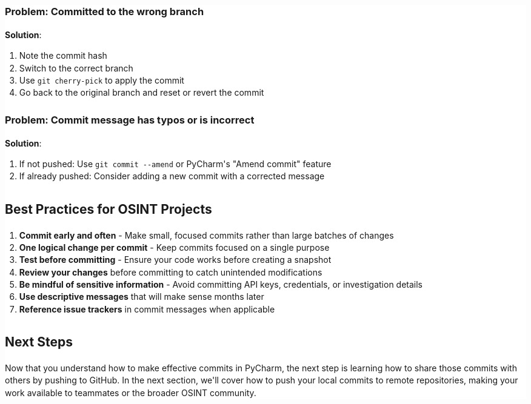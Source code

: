 ### Problem: Committed to the wrong branch

**Solution**:
1. Note the commit hash
2. Switch to the correct branch
3. Use `git cherry-pick` to apply the commit
4. Go back to the original branch and reset or revert the commit

### Problem: Commit message has typos or is incorrect

**Solution**:
1. If not pushed: Use `git commit --amend` or PyCharm's "Amend commit" feature
2. If already pushed: Consider adding a new commit with a corrected message

## Best Practices for OSINT Projects

1. **Commit early and often** - Make small, focused commits rather than large batches of changes
2. **One logical change per commit** - Keep commits focused on a single purpose
3. **Test before committing** - Ensure your code works before creating a snapshot
4. **Review your changes** before committing to catch unintended modifications
5. **Be mindful of sensitive information** - Avoid committing API keys, credentials, or investigation details
6. **Use descriptive messages** that will make sense months later
7. **Reference issue trackers** in commit messages when applicable

## Next Steps

Now that you understand how to make effective commits in PyCharm, the next step is learning how to share those commits with others by pushing to GitHub. In the next section, we'll cover how to push your local commits to remote repositories, making your work available to teammates or the broader OSINT community.
